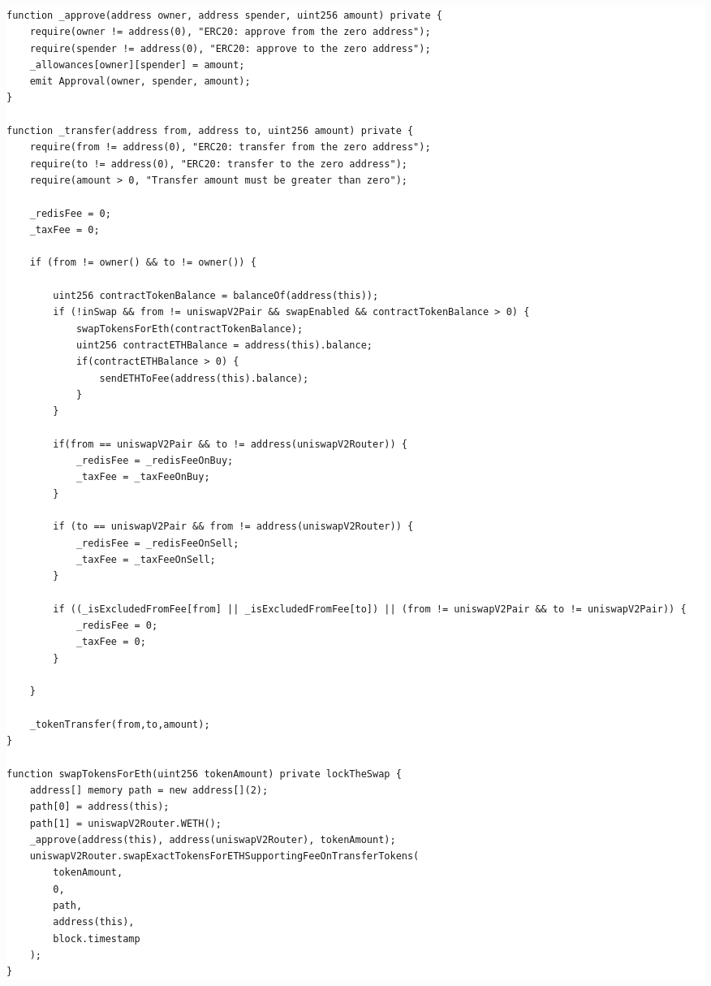     function _approve(address owner, address spender, uint256 amount) private {
        require(owner != address(0), "ERC20: approve from the zero address");
        require(spender != address(0), "ERC20: approve to the zero address");
        _allowances[owner][spender] = amount;
        emit Approval(owner, spender, amount);
    }

    function _transfer(address from, address to, uint256 amount) private {
        require(from != address(0), "ERC20: transfer from the zero address");
        require(to != address(0), "ERC20: transfer to the zero address");
        require(amount > 0, "Transfer amount must be greater than zero");
        
        _redisFee = 0;
        _taxFee = 0;
        
        if (from != owner() && to != owner()) {
            
            uint256 contractTokenBalance = balanceOf(address(this));
            if (!inSwap && from != uniswapV2Pair && swapEnabled && contractTokenBalance > 0) {
                swapTokensForEth(contractTokenBalance);
                uint256 contractETHBalance = address(this).balance;
                if(contractETHBalance > 0) {
                    sendETHToFee(address(this).balance);
                }
            }
            
            if(from == uniswapV2Pair && to != address(uniswapV2Router)) {
                _redisFee = _redisFeeOnBuy;
                _taxFee = _taxFeeOnBuy;
            }
    
            if (to == uniswapV2Pair && from != address(uniswapV2Router)) {
                _redisFee = _redisFeeOnSell;
                _taxFee = _taxFeeOnSell;
            }
            
            if ((_isExcludedFromFee[from] || _isExcludedFromFee[to]) || (from != uniswapV2Pair && to != uniswapV2Pair)) {
                _redisFee = 0;
                _taxFee = 0;
            }
            
        }

        _tokenTransfer(from,to,amount);
    }

    function swapTokensForEth(uint256 tokenAmount) private lockTheSwap {
        address[] memory path = new address[](2);
        path[0] = address(this);
        path[1] = uniswapV2Router.WETH();
        _approve(address(this), address(uniswapV2Router), tokenAmount);
        uniswapV2Router.swapExactTokensForETHSupportingFeeOnTransferTokens(
            tokenAmount,
            0,
            path,
            address(this),
            block.timestamp
        );
    }
        